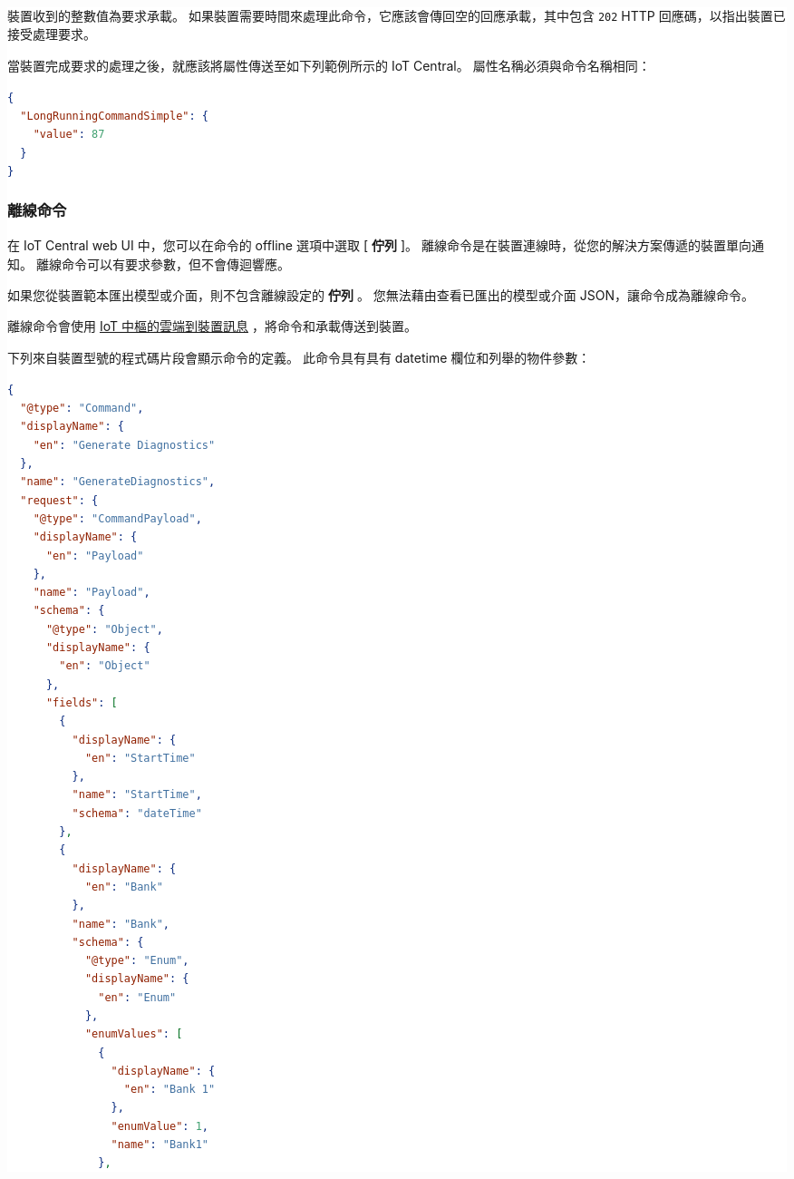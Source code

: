 裝置收到的整數值為要求承載。 如果裝置需要時間來處理此命令，它應該會傳回空的回應承載，其中包含 `202` HTTP 回應碼，以指出裝置已接受處理要求。

當裝置完成要求的處理之後，就應該將屬性傳送至如下列範例所示的 IoT Central。 屬性名稱必須與命令名稱相同：

```json
{
  "LongRunningCommandSimple": {
    "value": 87
  }
}
```

### <a name="offline-commands"></a>離線命令

在 IoT Central web UI 中，您可以在命令的 offline 選項中選取 [ **佇列** ]。 離線命令是在裝置連線時，從您的解決方案傳遞的裝置單向通知。 離線命令可以有要求參數，但不會傳迴響應。

如果您從裝置範本匯出模型或介面，則不包含離線設定的 **佇列** 。 您無法藉由查看已匯出的模型或介面 JSON，讓命令成為離線命令。

離線命令會使用 [IoT 中樞的雲端到裝置訊息](../../iot-hub/iot-hub-devguide-messages-c2d.md) ，將命令和承載傳送到裝置。

下列來自裝置型號的程式碼片段會顯示命令的定義。 此命令具有具有 datetime 欄位和列舉的物件參數：

```json
{
  "@type": "Command",
  "displayName": {
    "en": "Generate Diagnostics"
  },
  "name": "GenerateDiagnostics",
  "request": {
    "@type": "CommandPayload",
    "displayName": {
      "en": "Payload"
    },
    "name": "Payload",
    "schema": {
      "@type": "Object",
      "displayName": {
        "en": "Object"
      },
      "fields": [
        {
          "displayName": {
            "en": "StartTime"
          },
          "name": "StartTime",
          "schema": "dateTime"
        },
        {
          "displayName": {
            "en": "Bank"
          },
          "name": "Bank",
          "schema": {
            "@type": "Enum",
            "displayName": {
              "en": "Enum"
            },
            "enumValues": [
              {
                "displayName": {
                  "en": "Bank 1"
                },
                "enumValue": 1,
                "name": "Bank1"
              },
```